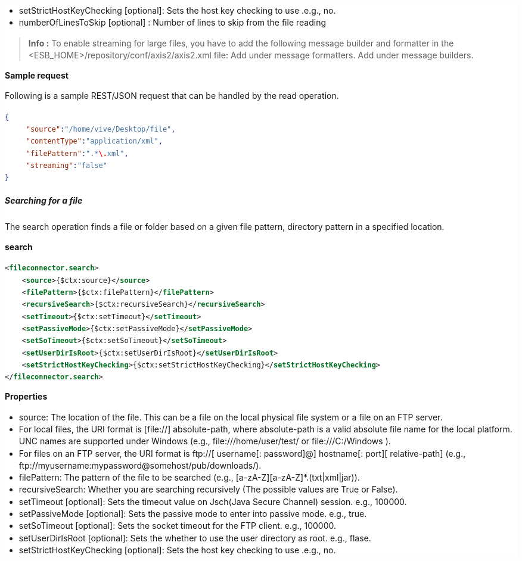 * setStrictHostKeyChecking [optional]: Sets the host key checking to use .e.g., no.
* numberOfLinesToSkip [optional] : Number of lines to skip from the file reading

>**Info :** To enable streaming for large files, you have to add the following message builder and formatter in the <ESB_HOME>/repository/conf/axis2/axis2.xml file:
            Add <messageFormatter contentType="application/file"
                    class="org.wso2.carbon.relay.ExpandingMessageFormatter"/> under message formatters.
            Add  <messageBuilder contentType="application/file"
                    class="org.apache.axis2.format.BinaryBuilder"/> under message builders.
                    

**Sample request**

Following is a sample REST/JSON request that can be handled by the read operation.

```json
{
     "source":"/home/vive/Desktop/file",
     "contentType":"application/xml",
     "filePattern":".*\.xml",
     "streaming":"false"
}
```

##### Searching for a file

The search operation finds a file or folder based on a given file pattern, directory pattern in a specified location.

**search**
```xml
<fileconnector.search>
    <source>{$ctx:source}</source>
    <filePattern>{$ctx:filePattern}</filePattern>
	<recursiveSearch>{$ctx:recursiveSearch}</recursiveSearch>
    <setTimeout>{$ctx:setTimeout}</setTimeout>
    <setPassiveMode>{$ctx:setPassiveMode}</setPassiveMode>
    <setSoTimeout>{$ctx:setSoTimeout}</setSoTimeout>
    <setUserDirIsRoot>{$ctx:setUserDirIsRoot}</setUserDirIsRoot>
    <setStrictHostKeyChecking>{$ctx:setStrictHostKeyChecking}</setStrictHostKeyChecking>
</fileconnector.search>
```

**Properties**

* source: The location of the file. This can be a file on the local physical file system or a file on an FTP server. 
* For local files, the URI format is [file://] absolute-path, where absolute-path is a valid absolute file name for the local platform. UNC names are supported under Windows (e.g., file:///home/user/test/  or  file:///C:/Windows ). 
* For files on an FTP server, the URI format is ftp://[ username[: password]@] hostname[: port][ relative-path]  (e.g., ftp://myusername:mypassword@somehost/pub/downloads/).
* filePattern: The pattern of the file to be searched (e.g., [a-zA-Z][a-zA-Z]*.(txt|xml|jar)).
* recursiveSearch: Whether you are searching recursively (The possible values are True or False).
* setTimeout [optional]: Sets the timeout value on Jsch(Java Secure Channel) session. e.g., 100000.
* setPassiveMode [optional]: Sets the passive mode to enter into passive mode. e.g., true.
* setSoTimeout [optional]: Sets the socket timeout for the FTP client. e.g., 100000.
* setUserDirIsRoot [optional]: Sets the whether to use the user directory as root. e.g., flase.
* setStrictHostKeyChecking [optional]: Sets the host key checking to use .e.g., no. 

